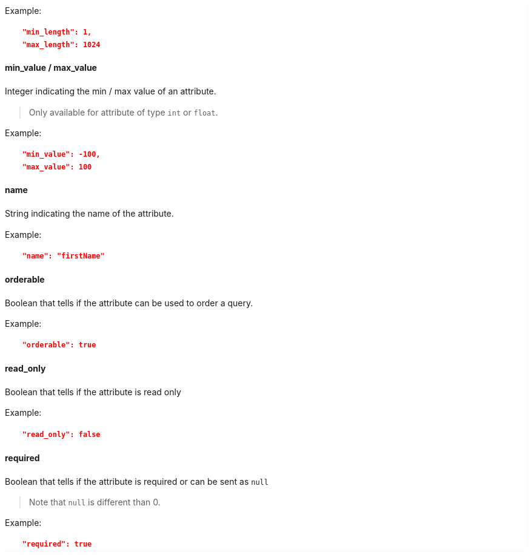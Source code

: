 Example:

```json
    "min_length": 1,
    "max_length": 1024
```

#### min_value / max_value

Integer indicating the min / max value of an attribute.

> Only available for attribute of type `int` or `float`.

Example:

```json
    "min_value": -100,
    "max_value": 100
```

#### name

String indicating the name of the attribute.

Example:

```json
    "name": "firstName"
```

#### orderable

Boolean that tells if the attribute can be used to order a query.

Example:

```json
    "orderable": true
```

#### read_only

Boolean that tells if the attribute is read only

Example:

```json
    "read_only": false
```

#### required

Boolean that tells if the attribute is required or can be sent as `null`

> Note that `null` is different than 0.

Example:

```json
    "required": true
```
